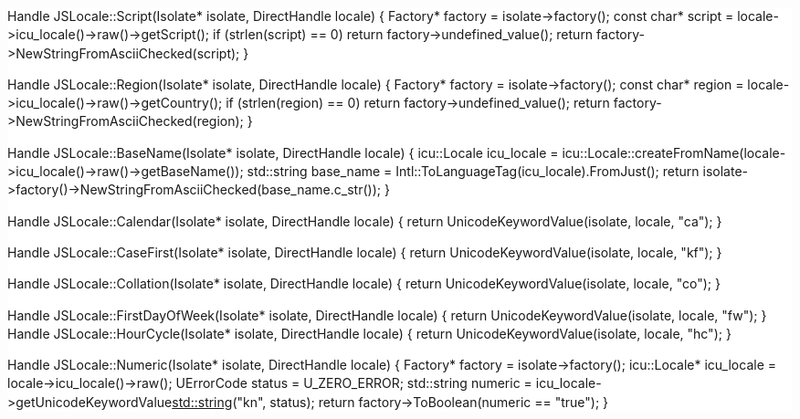 Handle<Object> JSLocale::Script(Isolate* isolate,
                                DirectHandle<JSLocale> locale) {
  Factory* factory = isolate->factory();
  const char* script = locale->icu_locale()->raw()->getScript();
  if (strlen(script) == 0) return factory->undefined_value();
  return factory->NewStringFromAsciiChecked(script);
}

Handle<Object> JSLocale::Region(Isolate* isolate,
                                DirectHandle<JSLocale> locale) {
  Factory* factory = isolate->factory();
  const char* region = locale->icu_locale()->raw()->getCountry();
  if (strlen(region) == 0) return factory->undefined_value();
  return factory->NewStringFromAsciiChecked(region);
}

Handle<String> JSLocale::BaseName(Isolate* isolate,
                                  DirectHandle<JSLocale> locale) {
  icu::Locale icu_locale =
      icu::Locale::createFromName(locale->icu_locale()->raw()->getBaseName());
  std::string base_name = Intl::ToLanguageTag(icu_locale).FromJust();
  return isolate->factory()->NewStringFromAsciiChecked(base_name.c_str());
}

Handle<Object> JSLocale::Calendar(Isolate* isolate,
                                  DirectHandle<JSLocale> locale) {
  return UnicodeKeywordValue(isolate, locale, "ca");
}

Handle<Object> JSLocale::CaseFirst(Isolate* isolate,
                                   DirectHandle<JSLocale> locale) {
  return UnicodeKeywordValue(isolate, locale, "kf");
}

Handle<Object> JSLocale::Collation(Isolate* isolate,
                                   DirectHandle<JSLocale> locale) {
  return UnicodeKeywordValue(isolate, locale, "co");
}

Handle<Object> JSLocale::FirstDayOfWeek(Isolate* isolate,
                                        DirectHandle<JSLocale> locale) {
  return UnicodeKeywordValue(isolate, locale, "fw");
}
Handle<Object> JSLocale::HourCycle(Isolate* isolate,
                                   DirectHandle<JSLocale> locale) {
  return UnicodeKeywordValue(isolate, locale, "hc");
}

Handle<Object> JSLocale::Numeric(Isolate* isolate,
                                 DirectHandle<JSLocale> locale) {
  Factory* factory = isolate->factory();
  icu::Locale* icu_locale = locale->icu_locale()->raw();
  UErrorCode status = U_ZERO_ERROR;
  std::string numeric =
      icu_locale->getUnicodeKeywordValue<std::string>("kn", status);
  return factory->ToBoolean(numeric == "true");
}
